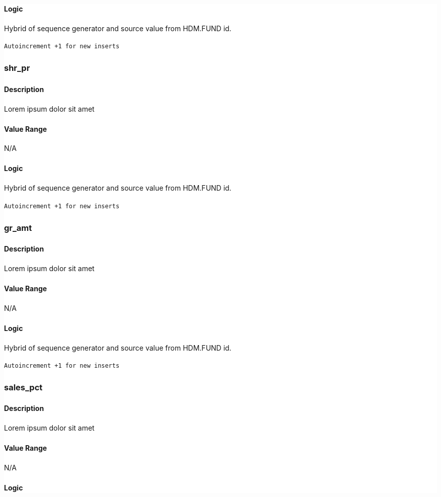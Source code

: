 #### Logic

Hybrid of sequence generator and source value from HDM.FUND id.

```
Autoincrement +1 for new inserts
```



### shr_pr
#### Description

Lorem ipsum dolor sit amet

#### Value Range

N/A

#### Logic

Hybrid of sequence generator and source value from HDM.FUND id.

```
Autoincrement +1 for new inserts
```



### gr_amt
#### Description

Lorem ipsum dolor sit amet

#### Value Range

N/A

#### Logic

Hybrid of sequence generator and source value from HDM.FUND id.

```
Autoincrement +1 for new inserts
```



### sales_pct
#### Description

Lorem ipsum dolor sit amet

#### Value Range

N/A

#### Logic

